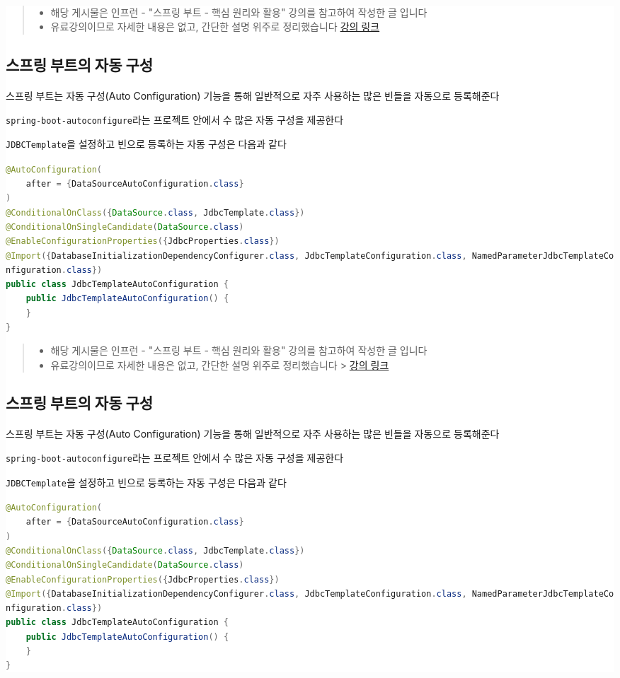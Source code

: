 > - 해당 게시물은 인프런 - "스프링 부트 - 핵심 원리와 활용" 강의를 참고하여 작성한 글 입니다
> - 유료강의이므로 자세한 내용은 없고, 간단한 설명 위주로 정리했습니다
> [강의 링크](https://www.inflearn.com/course/%EC%8A%A4%ED%94%84%EB%A7%81%EB%B6%80%ED%8A%B8-%ED%95%B5%EC%8B%AC%EC%9B%90%EB%A6%AC-%ED%99%9C%EC%9A%A9/dashboard)


## 스프링 부트의 자동 구성
스프링 부트는 자동 구성(Auto Configuration) 기능을 통해 일반적으로 자주 사용하는 많은 빈들을 자동으로 등록해준다

`spring-boot-autoconfigure`라는 프로젝트 안에서 수 많은 자동 구성을 제공한다

`JDBCTemplate`을 설정하고 빈으로 등록하는 자동 구성은 다음과 같다

```java
@AutoConfiguration(
    after = {DataSourceAutoConfiguration.class}
)
@ConditionalOnClass({DataSource.class, JdbcTemplate.class})
@ConditionalOnSingleCandidate(DataSource.class)
@EnableConfigurationProperties({JdbcProperties.class})
@Import({DatabaseInitializationDependencyConfigurer.class, JdbcTemplateConfiguration.class, NamedParameterJdbcTemplateConfiguration.class})
public class JdbcTemplateAutoConfiguration {
    public JdbcTemplateAutoConfiguration() {
    }
}
```
> - 해당 게시물은 인프런 - "스프링 부트 - 핵심 원리와 활용" 강의를 참고하여 작성한 글 입니다
> - 유료강의이므로 자세한 내용은 없고, 간단한 설명 위주로 정리했습니다
    > [강의 링크](https://www.inflearn.com/course/%EC%8A%A4%ED%94%84%EB%A7%81%EB%B6%80%ED%8A%B8-%ED%95%B5%EC%8B%AC%EC%9B%90%EB%A6%AC-%ED%99%9C%EC%9A%A9/dashboard)


## 스프링 부트의 자동 구성
스프링 부트는 자동 구성(Auto Configuration) 기능을 통해 일반적으로 자주 사용하는 많은 빈들을 자동으로 등록해준다

`spring-boot-autoconfigure`라는 프로젝트 안에서 수 많은 자동 구성을 제공한다

`JDBCTemplate`을 설정하고 빈으로 등록하는 자동 구성은 다음과 같다

```java
@AutoConfiguration(
    after = {DataSourceAutoConfiguration.class}
)
@ConditionalOnClass({DataSource.class, JdbcTemplate.class})
@ConditionalOnSingleCandidate(DataSource.class)
@EnableConfigurationProperties({JdbcProperties.class})
@Import({DatabaseInitializationDependencyConfigurer.class, JdbcTemplateConfiguration.class, NamedParameterJdbcTemplateConfiguration.class})
public class JdbcTemplateAutoConfiguration {
    public JdbcTemplateAutoConfiguration() {
    }
}
```

